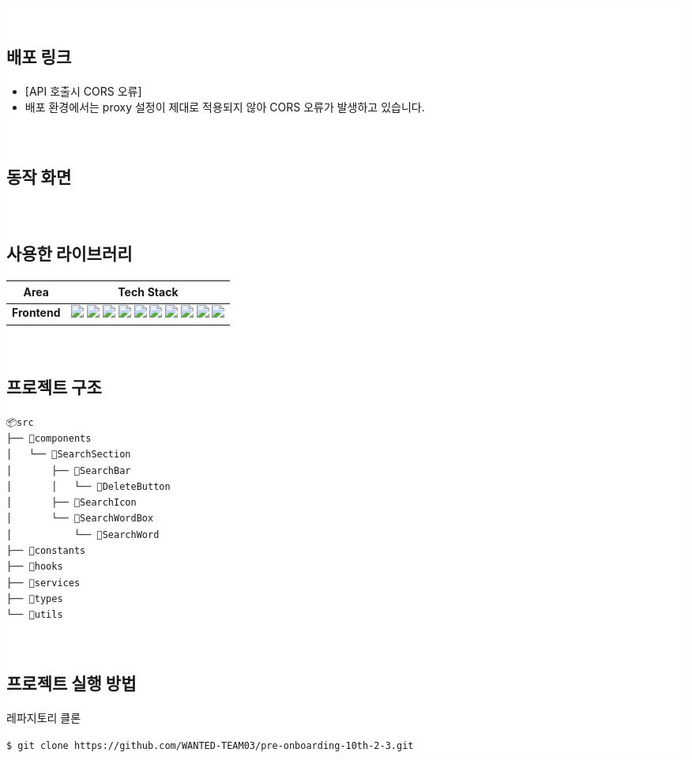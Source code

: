 <br/>

## 배포 링크

- [API 호출시 CORS 오류]
- 배포 환경에서는 proxy 설정이 제대로 적용되지 않아 CORS 오류가 발생하고 있습니다.

<br/>

## 동작 화면

<br/>

## 사용한 라이브러리

<div align =center>

|     Area     |                                                                                                                                                                                                                                                                                                                                                                                                                                                                                                                                    Tech Stack                                                                                                                                                                                                                                                                                                                                                                                                                                                                                                                                    |
| :----------: | :------------------------------------------------------------------------------------------------------------------------------------------------------------------------------------------------------------------------------------------------------------------------------------------------------------------------------------------------------------------------------------------------------------------------------------------------------------------------------------------------------------------------------------------------------------------------------------------------------------------------------------------------------------------------------------------------------------------------------------------------------------------------------------------------------------------------------------------------------------------------------------------------------------------------------------------------------------------------------------------------------------------------------------------------------------------------------: |
| **Frontend** | <img src="https://img.shields.io/badge/-vite-FFD22A?style=for-the-badge&logo=vite&logoColor=white"> <img src="https://img.shields.io/badge/TailwindCSS-06B6D4?&style=for-the-badge&logo=TailwindCSS&logoColor=white"> <img src="https://img.shields.io/badge/-PostCSS-DD3A0A?style=for-the-badge&logo=postcss&logoColor=white"> <img src="https://img.shields.io/badge/react-61DAFB?style=for-the-badge&logo=react&logoColor=black"> <img src="https://img.shields.io/badge/TypeScript-3178C6.svg?style=for-the-badge&logo=TypeScript&logoColor=black"> <img src="https://img.shields.io/badge/Axios-5A29E4.svg?&style=for-the-badge&logo=axios&logoColor=white"> <img src="https://img.shields.io/badge/ESLINT-4B32C3?&style=for-the-badge&logo=ESLint&logoColor=white"> <img src="https://img.shields.io/badge/PRETTIER-F7B93E?&style=for-the-badge&logo=Prettier&logoColor=white"> <img src="https://img.shields.io/badge/husky-285f77?&style=for-the-badge&logoColor=white"> <img src="https://img.shields.io/badge/lintStaged-4daad4?&style=for-the-badge&logoColor=white"> |

</div>

<br/>

## 프로젝트 구조

```
📦src
├── 📂components
│   └── 📂SearchSection
│       ├── 📂SearchBar
│       │   └── 📂DeleteButton
│       ├── 📂SearchIcon
│       └── 📂SearchWordBox
│           └── 📂SearchWord
├── 📂constants
├── 📂hooks
├── 📂services
├── 📂types
└── 📂utils
```

<br/>

## 프로젝트 실행 방법

레파지토리 클론

```bash
$ git clone https://github.com/WANTED-TEAM03/pre-onboarding-10th-2-3.git
```
